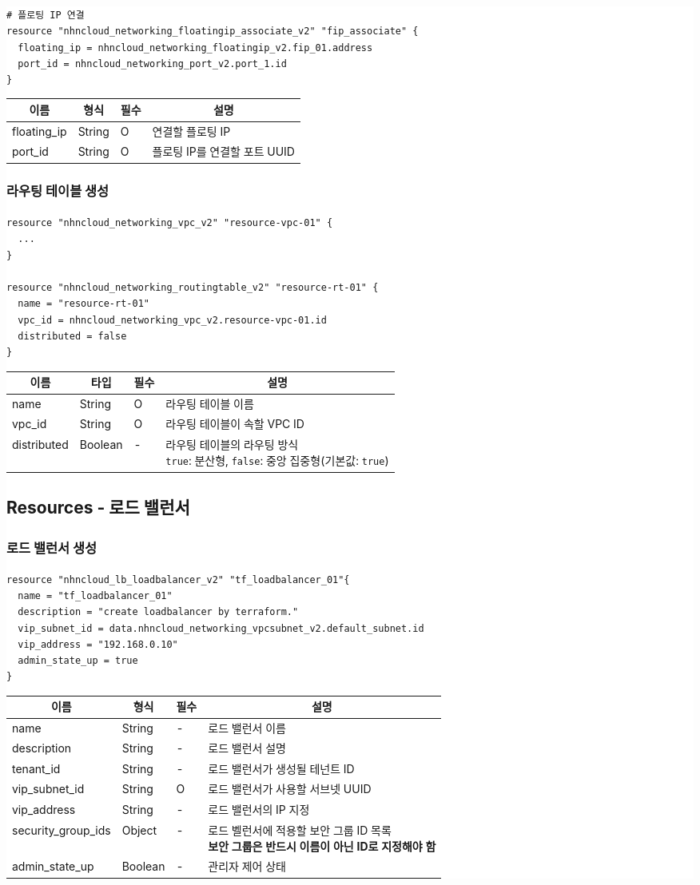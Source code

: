 ```
# 플로팅 IP 연결
resource "nhncloud_networking_floatingip_associate_v2" "fip_associate" {
  floating_ip = nhncloud_networking_floatingip_v2.fip_01.address
  port_id = nhncloud_networking_port_v2.port_1.id
}

```

| 이름          | 형식 | 필수  | 설명                    |
|-------------| --- |---- |-------------------------|
| floating_ip | String | O | 연결할 플로팅 IP           |
| port_id     | String | O | 플로팅 IP를 연결할 포트 UUID |


### 라우팅 테이블 생성
```
resource "nhncloud_networking_vpc_v2" "resource-vpc-01" {
  ...
}

resource "nhncloud_networking_routingtable_v2" "resource-rt-01" {
  name = "resource-rt-01"
  vpc_id = nhncloud_networking_vpc_v2.resource-vpc-01.id
  distributed = false
}
```

| 이름     | 타입      | 필수 | 설명                                                             |
|--------|---------|----|----------------------------------------------------------------|
| name   | String  | O  | 라우팅 테이블 이름                                                     |
| vpc_id | String  | O  | 라우팅 테이블이 속할 VPC ID                                             |
| distributed   | Boolean | -  | 라우팅 테이블의 라우팅 방식 </br>`true`: 분산형, `false`: 중앙 집중형(기본값: `true`) |


## Resources - 로드 밸런서
### 로드 밸런서 생성

```
resource "nhncloud_lb_loadbalancer_v2" "tf_loadbalancer_01"{
  name = "tf_loadbalancer_01"
  description = "create loadbalancer by terraform."
  vip_subnet_id = data.nhncloud_networking_vpcsubnet_v2.default_subnet.id
  vip_address = "192.168.0.10"  
  admin_state_up = true
}
```
| 이름    | 형식 | 필수  | 설명       |
| ------ | ---- | ---- | --------- |
| name | String | - | 로드 밸런서 이름 |
| description | String | - | 로드 밸런서 설명 |
| tenant_id | String | - | 로드 밸런서가 생성될 테넌트 ID |
| vip_subnet_id | String | O | 로드 밸런서가 사용할 서브넷 UUID |
| vip_address | String | - | 로드 밸런서의 IP 지정 |
| security_group_ids | Object | - | 로드 벨런서에 적용할 보안 그룹 ID 목록<br>**보안 그룹은 반드시 이름이 아닌 ID로 지정해야 함** |
| admin_state_up | Boolean | - | 관리자 제어 상태 |
